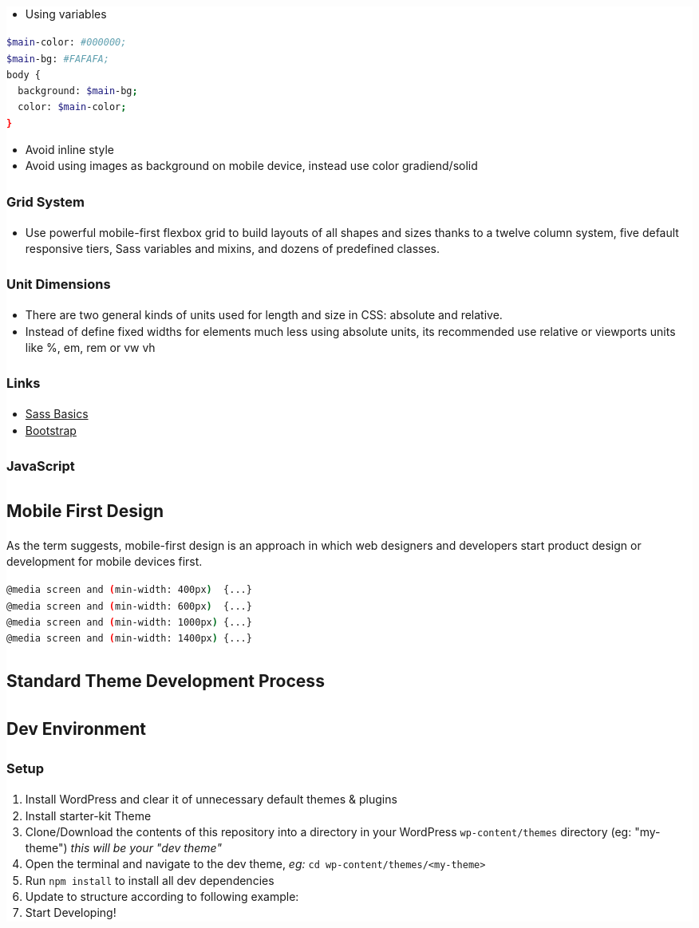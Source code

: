 - Using variables
```bash
$main-color: #000000;
$main-bg: #FAFAFA;
body {
  background: $main-bg;
  color: $main-color;
}
```
- Avoid inline style
- Avoid using images as background on mobile device, instead use color gradiend/solid


### Grid System 

 - Use powerful mobile-first flexbox grid to build layouts of all shapes and sizes thanks to a twelve column system, five default responsive tiers, Sass variables and mixins, and dozens of predefined classes.

### Unit Dimensions 

- There are two general kinds of units used for length and size in CSS: absolute and relative.
- Instead of define fixed widths for elements much less using absolute units, its recommended use relative or viewports units  like %, em, rem or vw vh

### Links

- [Sass Basics](https://sass-lang.com/guide)
- [Bootstrap](https://getbootstrap.com/)


### JavaScript
## Mobile First Design
As the term suggests, mobile-first design is an approach in which web designers and developers start product design or development for mobile devices first.

```bash
@media screen and (min-width: 400px)  {...}
@media screen and (min-width: 600px)  {...}
@media screen and (min-width: 1000px) {...}
@media screen and (min-width: 1400px) {...}
```

## Standard Theme Development Process
## Dev Environment

### Setup

1. Install WordPress and clear it of unnecessary default themes & plugins
1. Install starter-kit Theme
1. Clone/Download the contents of this repository into a directory in your WordPress `wp-content/themes` directory (eg: "my-theme") _this will be your "dev theme"_
1. Open the terminal and navigate to the dev theme, *eg:* `cd wp-content/themes/<my-theme>`
1. Run `npm install` to install all dev dependencies
1. Update to structure according to following example:
1. Start Developing!
